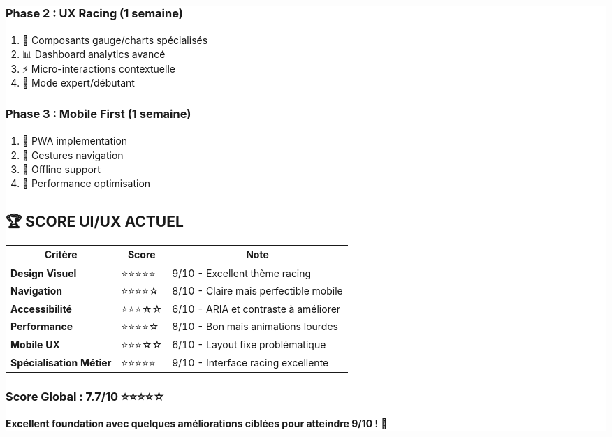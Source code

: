 ### **Phase 2 : UX Racing** (1 semaine)
1. 🏇 Composants gauge/charts spécialisés
2. 📊 Dashboard analytics avancé
3. ⚡ Micro-interactions contextuelle
4. 🎯 Mode expert/débutant

### **Phase 3 : Mobile First** (1 semaine)
1. 📱 PWA implementation
2. 📱 Gestures navigation
3. 📱 Offline support
4. 📱 Performance optimisation

## 🏆 **SCORE UI/UX ACTUEL**

| Critère | Score | Note |
|---------|-------|------|
| **Design Visuel** | ⭐⭐⭐⭐⭐ | 9/10 - Excellent thème racing |
| **Navigation** | ⭐⭐⭐⭐☆ | 8/10 - Claire mais perfectible mobile |
| **Accessibilité** | ⭐⭐⭐☆☆ | 6/10 - ARIA et contraste à améliorer |
| **Performance** | ⭐⭐⭐⭐☆ | 8/10 - Bon mais animations lourdes |
| **Mobile UX** | ⭐⭐⭐☆☆ | 6/10 - Layout fixe problématique |
| **Spécialisation Métier** | ⭐⭐⭐⭐⭐ | 9/10 - Interface racing excellente |

### **Score Global : 7.7/10** ⭐⭐⭐⭐☆

**Excellent foundation avec quelques améliorations ciblées pour atteindre 9/10 !** 🚀

